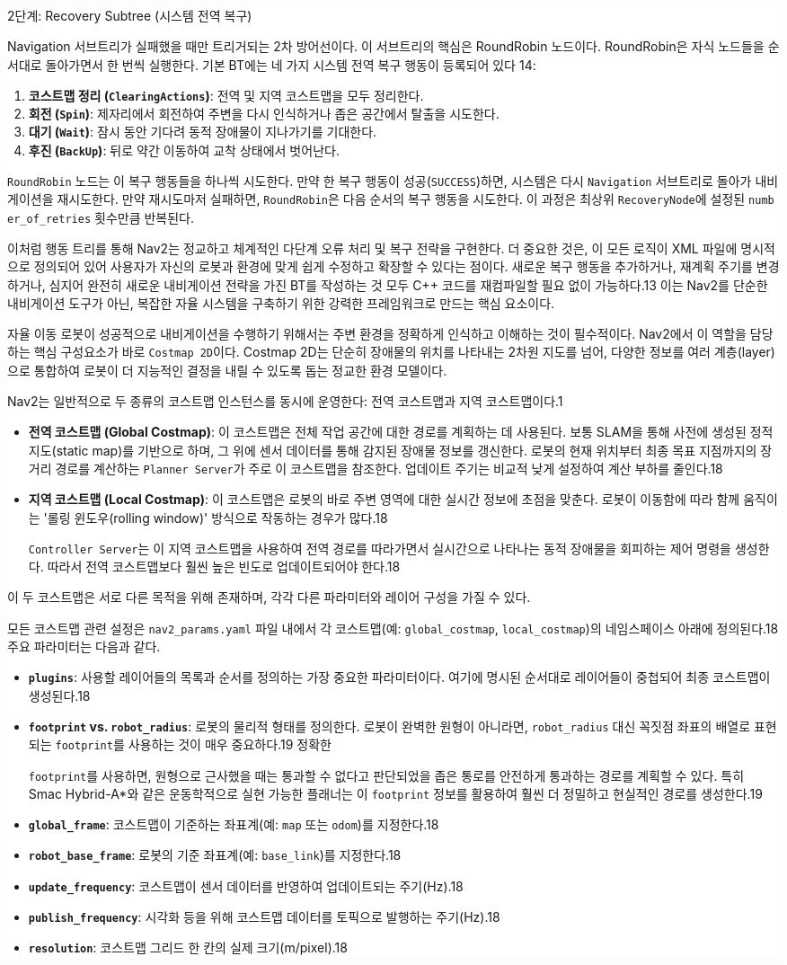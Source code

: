 2단계: Recovery Subtree (시스템 전역 복구)

Navigation 서브트리가 실패했을 때만 트리거되는 2차 방어선이다. 이 서브트리의 핵심은 RoundRobin 노드이다. RoundRobin은 자식 노드들을 순서대로 돌아가면서 한 번씩 실행한다. 기본 BT에는 네 가지 시스템 전역 복구 행동이 등록되어 있다 14:

1. **코스트맵 정리 (`ClearingActions`)**: 전역 및 지역 코스트맵을 모두 정리한다.
2. **회전 (`Spin`)**: 제자리에서 회전하여 주변을 다시 인식하거나 좁은 공간에서 탈출을 시도한다.
3. **대기 (`Wait`)**: 잠시 동안 기다려 동적 장애물이 지나가기를 기대한다.
4. **후진 (`BackUp`)**: 뒤로 약간 이동하여 교착 상태에서 벗어난다.

`RoundRobin` 노드는 이 복구 행동들을 하나씩 시도한다. 만약 한 복구 행동이 성공(`SUCCESS`)하면, 시스템은 다시 `Navigation` 서브트리로 돌아가 내비게이션을 재시도한다. 만약 재시도마저 실패하면, `RoundRobin`은 다음 순서의 복구 행동을 시도한다. 이 과정은 최상위 `RecoveryNode`에 설정된 `number_of_retries` 횟수만큼 반복된다.

이처럼 행동 트리를 통해 Nav2는 정교하고 체계적인 다단계 오류 처리 및 복구 전략을 구현한다. 더 중요한 것은, 이 모든 로직이 XML 파일에 명시적으로 정의되어 있어 사용자가 자신의 로봇과 환경에 맞게 쉽게 수정하고 확장할 수 있다는 점이다. 새로운 복구 행동을 추가하거나, 재계획 주기를 변경하거나, 심지어 완전히 새로운 내비게이션 전략을 가진 BT를 작성하는 것 모두 C++ 코드를 재컴파일할 필요 없이 가능하다.13 이는 Nav2를 단순한 내비게이션 도구가 아닌, 복잡한 자율 시스템을 구축하기 위한 강력한 프레임워크로 만드는 핵심 요소이다.


자율 이동 로봇이 성공적으로 내비게이션을 수행하기 위해서는 주변 환경을 정확하게 인식하고 이해하는 것이 필수적이다. Nav2에서 이 역할을 담당하는 핵심 구성요소가 바로 `Costmap 2D`이다. Costmap 2D는 단순히 장애물의 위치를 나타내는 2차원 지도를 넘어, 다양한 정보를 여러 계층(layer)으로 통합하여 로봇이 더 지능적인 결정을 내릴 수 있도록 돕는 정교한 환경 모델이다.


Nav2는 일반적으로 두 종류의 코스트맵 인스턴스를 동시에 운영한다: 전역 코스트맵과 지역 코스트맵이다.1

- **전역 코스트맵 (Global Costmap)**: 이 코스트맵은 전체 작업 공간에 대한 경로를 계획하는 데 사용된다. 보통 SLAM을 통해 사전에 생성된 정적 지도(static map)를 기반으로 하며, 그 위에 센서 데이터를 통해 감지된 장애물 정보를 갱신한다. 로봇의 현재 위치부터 최종 목표 지점까지의 장거리 경로를 계산하는 `Planner Server`가 주로 이 코스트맵을 참조한다. 업데이트 주기는 비교적 낮게 설정하여 계산 부하를 줄인다.18

- **지역 코스트맵 (Local Costmap)**: 이 코스트맵은 로봇의 바로 주변 영역에 대한 실시간 정보에 초점을 맞춘다. 로봇이 이동함에 따라 함께 움직이는 '롤링 윈도우(rolling window)' 방식으로 작동하는 경우가 많다.18

  `Controller Server`는 이 지역 코스트맵을 사용하여 전역 경로를 따라가면서 실시간으로 나타나는 동적 장애물을 회피하는 제어 명령을 생성한다. 따라서 전역 코스트맵보다 훨씬 높은 빈도로 업데이트되어야 한다.18

이 두 코스트맵은 서로 다른 목적을 위해 존재하며, 각각 다른 파라미터와 레이어 구성을 가질 수 있다.


모든 코스트맵 관련 설정은 `nav2_params.yaml` 파일 내에서 각 코스트맵(예: `global_costmap`, `local_costmap`)의 네임스페이스 아래에 정의된다.18 주요 파라미터는 다음과 같다.

- **`plugins`**: 사용할 레이어들의 목록과 순서를 정의하는 가장 중요한 파라미터이다. 여기에 명시된 순서대로 레이어들이 중첩되어 최종 코스트맵이 생성된다.18

- **`footprint` vs. `robot_radius`**: 로봇의 물리적 형태를 정의한다. 로봇이 완벽한 원형이 아니라면, `robot_radius` 대신 꼭짓점 좌표의 배열로 표현되는 `footprint`를 사용하는 것이 매우 중요하다.19 정확한 

  `footprint`를 사용하면, 원형으로 근사했을 때는 통과할 수 없다고 판단되었을 좁은 통로를 안전하게 통과하는 경로를 계획할 수 있다. 특히 Smac Hybrid-A*와 같은 운동학적으로 실현 가능한 플래너는 이 `footprint` 정보를 활용하여 훨씬 더 정밀하고 현실적인 경로를 생성한다.19

- **`global_frame`**: 코스트맵이 기준하는 좌표계(예: `map` 또는 `odom`)를 지정한다.18

- **`robot_base_frame`**: 로봇의 기준 좌표계(예: `base_link`)를 지정한다.18

- **`update_frequency`**: 코스트맵이 센서 데이터를 반영하여 업데이트되는 주기(Hz).18

- **`publish_frequency`**: 시각화 등을 위해 코스트맵 데이터를 토픽으로 발행하는 주기(Hz).18

- **`resolution`**: 코스트맵 그리드 한 칸의 실제 크기(m/pixel).18
